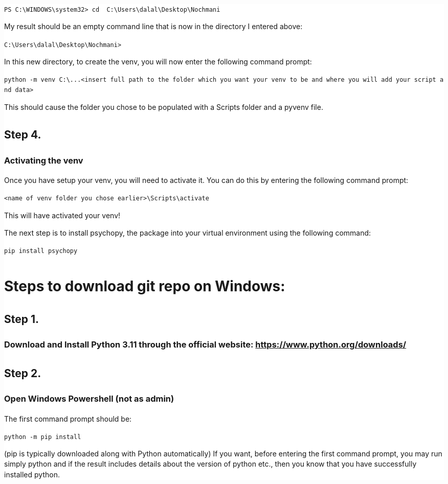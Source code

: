 ```
PS C:\WINDOWS\system32> cd  C:\Users\dalal\Desktop\Nochmani
```

My result should be an empty command line that is now in the directory I entered above: 
```
C:\Users\dalal\Desktop\Nochmani>
```

In this new directory, to create the venv, you  will now enter the following command prompt: 
```
python -m venv C:\...<insert full path to the folder which you want your venv to be and where you will add your script and data>
```
This should cause the folder you chose to be populated with a Scripts folder and a pyvenv file. 

## Step 4. 
### Activating the venv

Once you have setup your venv, you will need to activate it. You can do this by entering the following command prompt: 

```
<name of venv folder you chose earlier>\Scripts\activate
```
This will have activated your venv! 

The next step is to install psychopy, the package into your virtual environment using the following command: 
```
pip install psychopy
```
# Steps to download git repo on Windows:

## Step 1. 
### Download and Install Python 3.11 through the official website: https://www.python.org/downloads/

## Step 2. 
### Open Windows Powershell (not as admin)

The first command prompt should be: 
```
python -m pip install
```

(pip is typically downloaded along with Python automatically) 
If you want, before entering the first command prompt, you may run simply python and if the result includes details about the version of python etc., then you know that you have successfully installed python. 
